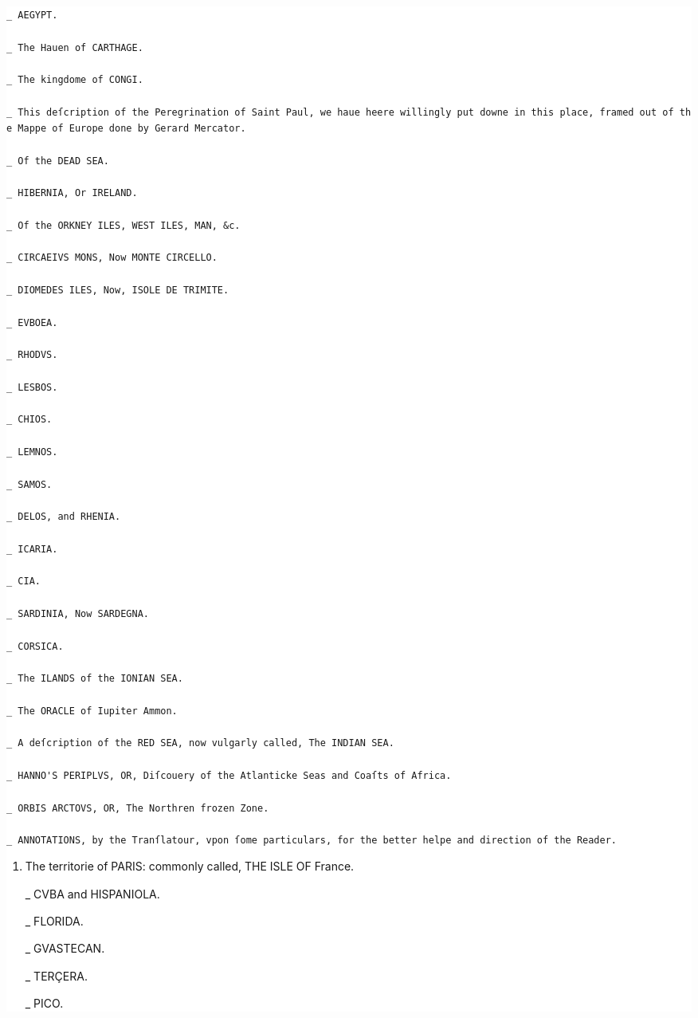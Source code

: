     _ AEGYPT.

    _ The Hauen of CARTHAGE.

    _ The kingdome of CONGI.

    _ This deſcription of the Peregrination of Saint Paul, we haue heere willingly put downe in this place, framed out of the Mappe of Europe done by Gerard Mercator.

    _ Of the DEAD SEA.

    _ HIBERNIA, Or IRELAND.

    _ Of the ORKNEY ILES, WEST ILES, MAN, &c.

    _ CIRCAEIVS MONS, Now MONTE CIRCELLO.

    _ DIOMEDES ILES, Now, ISOLE DE TRIMITE.

    _ EVBOEA.

    _ RHODVS.

    _ LESBOS.

    _ CHIOS.

    _ LEMNOS.

    _ SAMOS.

    _ DELOS, and RHENIA.

    _ ICARIA.

    _ CIA.

    _ SARDINIA, Now SARDEGNA.

    _ CORSICA.

    _ The ILANDS of the IONIAN SEA.

    _ The ORACLE of Iupiter Ammon.

    _ A deſcription of the RED SEA, now vulgarly called, The INDIAN SEA.

    _ HANNO'S PERIPLVS, OR, Diſcouery of the Atlanticke Seas and Coaſts of Africa.

    _ ORBIS ARCTOVS, OR, The Northren frozen Zone.

    _ ANNOTATIONS, by the Tranſlatour, vpon ſome particulars, for the better helpe and direction of the Reader.

1. The territorie of PARIS: commonly called, THE ISLE OF France.

    _ CVBA and HISPANIOLA.

    _ FLORIDA.

    _ GVASTECAN.

    _ TERÇERA.

    _ PICO.
